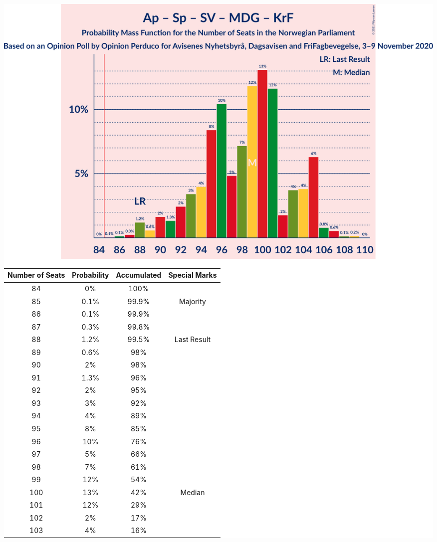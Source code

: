 ![Graph with seats probability mass function not yet produced](2020-11-09-OpinionPerduco-coalitions-seats-pmf-ap–sp–sv–mdg–krf.png "Seats Probability Mass Function")

| Number of Seats | Probability | Accumulated | Special Marks |
|:---------------:|:-----------:|:-----------:|:-------------:|
| 84 | 0% | 100% |  |
| 85 | 0.1% | 99.9% | Majority |
| 86 | 0.1% | 99.9% |  |
| 87 | 0.3% | 99.8% |  |
| 88 | 1.2% | 99.5% | Last Result |
| 89 | 0.6% | 98% |  |
| 90 | 2% | 98% |  |
| 91 | 1.3% | 96% |  |
| 92 | 2% | 95% |  |
| 93 | 3% | 92% |  |
| 94 | 4% | 89% |  |
| 95 | 8% | 85% |  |
| 96 | 10% | 76% |  |
| 97 | 5% | 66% |  |
| 98 | 7% | 61% |  |
| 99 | 12% | 54% |  |
| 100 | 13% | 42% | Median |
| 101 | 12% | 29% |  |
| 102 | 2% | 17% |  |
| 103 | 4% | 16% |  |